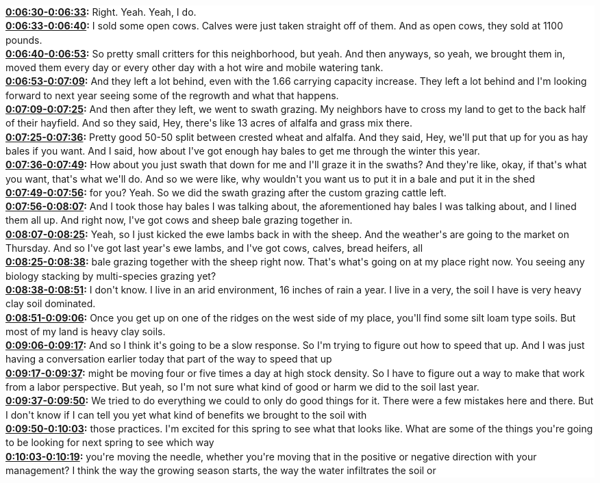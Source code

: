 **[0:06:30-0:06:33](https://anchor.fm/ranching-reboot/episodes/00-Clay-Conry-Podcasting-101-eqenhd#t=0:06:30):**  Right.  Yeah.  Yeah, I do.  
**[0:06:33-0:06:40](https://anchor.fm/ranching-reboot/episodes/00-Clay-Conry-Podcasting-101-eqenhd#t=0:06:33):**  I sold some open cows.  Calves were just taken straight off of them.  And as open cows, they sold at 1100 pounds.  
**[0:06:40-0:06:53](https://anchor.fm/ranching-reboot/episodes/00-Clay-Conry-Podcasting-101-eqenhd#t=0:06:40):**  So pretty small critters for this neighborhood, but yeah.  And then anyways, so yeah, we brought them in, moved them every day or every other day  with a hot wire and mobile watering tank.  
**[0:06:53-0:07:09](https://anchor.fm/ranching-reboot/episodes/00-Clay-Conry-Podcasting-101-eqenhd#t=0:06:53):**  And they left a lot behind, even with the 1.66 carrying capacity increase.  They left a lot behind and I'm looking forward to next year seeing some of the regrowth and  what that happens.  
**[0:07:09-0:07:25](https://anchor.fm/ranching-reboot/episodes/00-Clay-Conry-Podcasting-101-eqenhd#t=0:07:09):**  And then after they left, we went to swath grazing.  My neighbors have to cross my land to get to the back half of their hayfield.  And so they said, Hey, there's like 13 acres of alfalfa and grass mix there.  
**[0:07:25-0:07:36](https://anchor.fm/ranching-reboot/episodes/00-Clay-Conry-Podcasting-101-eqenhd#t=0:07:25):**  Pretty good 50-50 split between crested wheat and alfalfa.  And they said, Hey, we'll put that up for you as hay bales if you want.  And I said, how about I've got enough hay bales to get me through the winter this year.  
**[0:07:36-0:07:49](https://anchor.fm/ranching-reboot/episodes/00-Clay-Conry-Podcasting-101-eqenhd#t=0:07:36):**  How about you just swath that down for me and I'll graze it in the swaths?  And they're like, okay, if that's what you want, that's what we'll do.  And so we were like, why wouldn't you want us to put it in a bale and put it in the shed  
**[0:07:49-0:07:56](https://anchor.fm/ranching-reboot/episodes/00-Clay-Conry-Podcasting-101-eqenhd#t=0:07:49):**  for you?  Yeah.  So we did the swath grazing after the custom grazing cattle left.  
**[0:07:56-0:08:07](https://anchor.fm/ranching-reboot/episodes/00-Clay-Conry-Podcasting-101-eqenhd#t=0:07:56):**  And I took those hay bales I was talking about, the aforementioned hay bales I was talking  about, and I lined them all up.  And right now, I've got cows and sheep bale grazing together in.  
**[0:08:07-0:08:25](https://anchor.fm/ranching-reboot/episodes/00-Clay-Conry-Podcasting-101-eqenhd#t=0:08:07):**  Yeah, so I just kicked the ewe lambs back in with the sheep.  And the weather's are going to the market on Thursday.  And so I've got last year's ewe lambs, and I've got cows, calves, bread heifers, all  
**[0:08:25-0:08:38](https://anchor.fm/ranching-reboot/episodes/00-Clay-Conry-Podcasting-101-eqenhd#t=0:08:25):**  bale grazing together with the sheep right now.  That's what's going on at my place right now.  You seeing any biology stacking by multi-species grazing yet?  
**[0:08:38-0:08:51](https://anchor.fm/ranching-reboot/episodes/00-Clay-Conry-Podcasting-101-eqenhd#t=0:08:38):**  I don't know.  I live in an arid environment, 16 inches of rain a year.  I live in a very, the soil I have is very heavy clay soil dominated.  
**[0:08:51-0:09:06](https://anchor.fm/ranching-reboot/episodes/00-Clay-Conry-Podcasting-101-eqenhd#t=0:08:51):**  Once you get up on one of the ridges on the west side of my place, you'll find some silt  loam type soils.  But most of my land is heavy clay soils.  
**[0:09:06-0:09:17](https://anchor.fm/ranching-reboot/episodes/00-Clay-Conry-Podcasting-101-eqenhd#t=0:09:06):**  And so I think it's going to be a slow response.  So I'm trying to figure out how to speed that up.  And I was just having a conversation earlier today that part of the way to speed that up  
**[0:09:17-0:09:37](https://anchor.fm/ranching-reboot/episodes/00-Clay-Conry-Podcasting-101-eqenhd#t=0:09:17):**  might be moving four or five times a day at high stock density.  So I have to figure out a way to make that work from a labor perspective.  But yeah, so I'm not sure what kind of good or harm we did to the soil last year.  
**[0:09:37-0:09:50](https://anchor.fm/ranching-reboot/episodes/00-Clay-Conry-Podcasting-101-eqenhd#t=0:09:37):**  We tried to do everything we could to only do good things for it.  There were a few mistakes here and there.  But I don't know if I can tell you yet what kind of benefits we brought to the soil with  
**[0:09:50-0:10:03](https://anchor.fm/ranching-reboot/episodes/00-Clay-Conry-Podcasting-101-eqenhd#t=0:09:50):**  those practices.  I'm excited for this spring to see what that looks like.  What are some of the things you're going to be looking for next spring to see which way  
**[0:10:03-0:10:19](https://anchor.fm/ranching-reboot/episodes/00-Clay-Conry-Podcasting-101-eqenhd#t=0:10:03):**  you're moving the needle, whether you're moving that in the positive or negative direction  with your management?  I think the way the growing season starts, the way the water infiltrates the soil or  